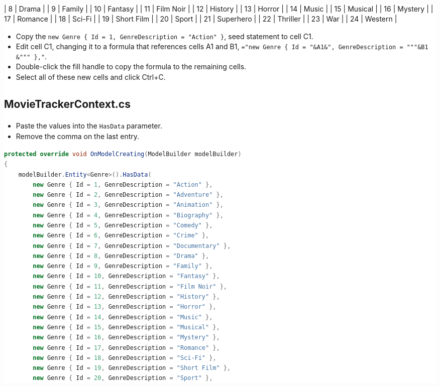 | 8   | Drama       |
| 9   | Family      |
| 10  | Fantasy     |
| 11  | Film Noir   |
| 12  | History     |
| 13  | Horror      |
| 14  | Music       |
| 15  | Musical     |
| 16  | Mystery     |
| 17  | Romance     |
| 18  | Sci-Fi      |
| 19  | Short Film  |
| 20  | Sport       |
| 21  | Superhero   |
| 22  | Thriller    |
| 23  | War         |
| 24  | Western     |

- Copy the `new Genre { Id = 1, GenreDescription = "Action" }`, seed statement to cell C1.
- Edit cell C1, changing it to a formula that references cells A1 and B1, `="new Genre { Id = "&A1&", GenreDescription = """&B1&""" },"`.
- Double-click the fill handle to copy the formula to the remaining cells.
- Select all of these new cells and click Ctrl+C.

## MovieTrackerContext.cs

- Paste the values into the `HasData` parameter.
- Remove the comma on the last entry.

```cs
protected override void OnModelCreating(ModelBuilder modelBuilder)
{
    modelBuilder.Entity<Genre>().HasData(
        new Genre { Id = 1, GenreDescription = "Action" },
        new Genre { Id = 2, GenreDescription = "Adventure" },
        new Genre { Id = 3, GenreDescription = "Animation" },
        new Genre { Id = 4, GenreDescription = "Biography" },
        new Genre { Id = 5, GenreDescription = "Comedy" },
        new Genre { Id = 6, GenreDescription = "Crime" },
        new Genre { Id = 7, GenreDescription = "Documentary" },
        new Genre { Id = 8, GenreDescription = "Drama" },
        new Genre { Id = 9, GenreDescription = "Family" },
        new Genre { Id = 10, GenreDescription = "Fantasy" },
        new Genre { Id = 11, GenreDescription = "Film Noir" },
        new Genre { Id = 12, GenreDescription = "History" },
        new Genre { Id = 13, GenreDescription = "Horror" },
        new Genre { Id = 14, GenreDescription = "Music" },
        new Genre { Id = 15, GenreDescription = "Musical" },
        new Genre { Id = 16, GenreDescription = "Mystery" },
        new Genre { Id = 17, GenreDescription = "Romance" },
        new Genre { Id = 18, GenreDescription = "Sci-Fi" },
        new Genre { Id = 19, GenreDescription = "Short Film" },
        new Genre { Id = 20, GenreDescription = "Sport" },
```